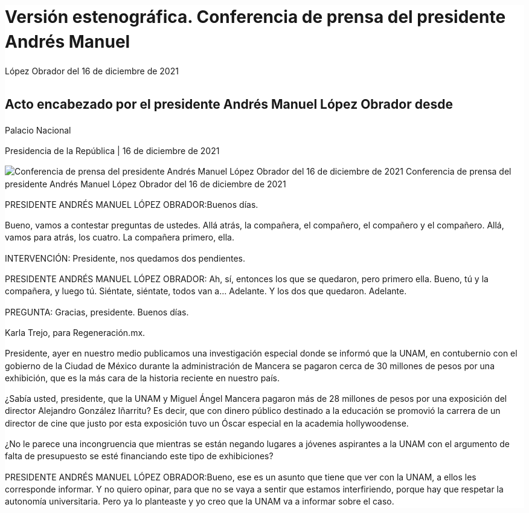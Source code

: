 #  Versión estenográfica. Conferencia de prensa del presidente Andrés Manuel
López Obrador del 16 de diciembre de 2021

##  Acto encabezado por el presidente Andrés Manuel López Obrador desde
Palacio Nacional

Presidencia de la República | 16 de diciembre de 2021 

![Conferencia de prensa del presidente Andrés Manuel López Obrador del 16 de
diciembre de
2021](https://www.gob.mx/cms/uploads/article/main_image/116246/WhatsApp_Image_2021-12-16_at_08.40.13.jpeg)
Conferencia de prensa del presidente Andrés Manuel López Obrador del 16 de
diciembre de 2021

PRESIDENTE ANDRÉS MANUEL LÓPEZ OBRADOR:Buenos días.

Bueno, vamos a contestar preguntas de ustedes. Allá atrás, la compañera, el
compañero, el compañero y el compañero. Allá, vamos para atrás, los cuatro. La
compañera primero, ella.

INTERVENCIÓN: Presidente, nos quedamos dos pendientes.

PRESIDENTE ANDRÉS MANUEL LÓPEZ OBRADOR: Ah, sí, entonces los que se quedaron,
pero primero ella. Bueno, tú y la compañera, y luego tú. Siéntate, siéntate,
todos van a… Adelante. Y los dos que quedaron. Adelante.

PREGUNTA: Gracias, presidente. Buenos días.

Karla Trejo, para Regeneración.mx.

Presidente, ayer en nuestro medio publicamos una investigación especial donde
se informó que la UNAM, en contubernio con el gobierno de la Ciudad de México
durante la administración de Mancera se pagaron cerca de 30 millones de pesos
por una exhibición, que es la más cara de la historia reciente en nuestro
país.

¿Sabía usted, presidente, que la UNAM y Miguel Ángel Mancera pagaron más de 28
millones de pesos por una exposición del director Alejandro González Iñarritu?
Es decir, que con dinero público destinado a la educación se promovió la
carrera de un director de cine que justo por esta exposición tuvo un Óscar
especial en la academia hollywoodense.

¿No le parece una incongruencia que mientras se están negando lugares a
jóvenes aspirantes a la UNAM con el argumento de falta de presupuesto se esté
financiando este tipo de exhibiciones?

PRESIDENTE ANDRÉS MANUEL LÓPEZ OBRADOR:Bueno, ese es un asunto que tiene que
ver con la UNAM, a ellos les corresponde informar. Y no quiero opinar, para
que no se vaya a sentir que estamos interfiriendo, porque hay que respetar la
autonomía universitaria. Pero ya lo planteaste y yo creo que la UNAM va a
informar sobre el caso.

